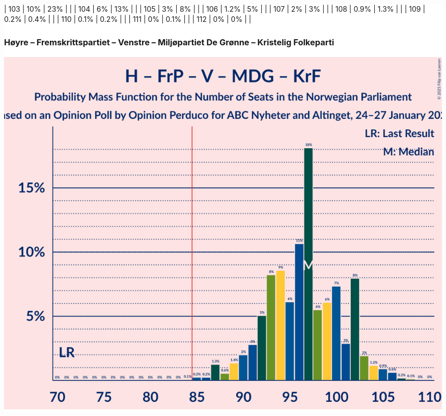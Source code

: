 | 103 | 10% | 23% |  |
| 104 | 6% | 13% |  |
| 105 | 3% | 8% |  |
| 106 | 1.2% | 5% |  |
| 107 | 2% | 3% |  |
| 108 | 0.9% | 1.3% |  |
| 109 | 0.2% | 0.4% |  |
| 110 | 0.1% | 0.2% |  |
| 111 | 0% | 0.1% |  |
| 112 | 0% | 0% |  |

### Høyre – Fremskrittspartiet – Venstre – Miljøpartiet De Grønne – Kristelig Folkeparti

![Graph with seats probability mass function not yet produced](2023-01-27-OpinionPerduco-coalitions-seats-pmf-h–frp–v–mdg–krf.png "Seats Probability Mass Function")
